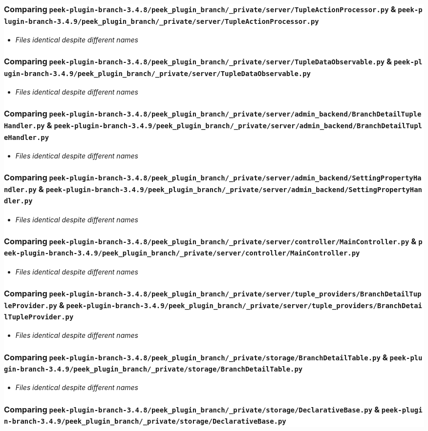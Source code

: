 ### Comparing `peek-plugin-branch-3.4.8/peek_plugin_branch/_private/server/TupleActionProcessor.py` & `peek-plugin-branch-3.4.9/peek_plugin_branch/_private/server/TupleActionProcessor.py`

 * *Files identical despite different names*

### Comparing `peek-plugin-branch-3.4.8/peek_plugin_branch/_private/server/TupleDataObservable.py` & `peek-plugin-branch-3.4.9/peek_plugin_branch/_private/server/TupleDataObservable.py`

 * *Files identical despite different names*

### Comparing `peek-plugin-branch-3.4.8/peek_plugin_branch/_private/server/admin_backend/BranchDetailTupleHandler.py` & `peek-plugin-branch-3.4.9/peek_plugin_branch/_private/server/admin_backend/BranchDetailTupleHandler.py`

 * *Files identical despite different names*

### Comparing `peek-plugin-branch-3.4.8/peek_plugin_branch/_private/server/admin_backend/SettingPropertyHandler.py` & `peek-plugin-branch-3.4.9/peek_plugin_branch/_private/server/admin_backend/SettingPropertyHandler.py`

 * *Files identical despite different names*

### Comparing `peek-plugin-branch-3.4.8/peek_plugin_branch/_private/server/controller/MainController.py` & `peek-plugin-branch-3.4.9/peek_plugin_branch/_private/server/controller/MainController.py`

 * *Files identical despite different names*

### Comparing `peek-plugin-branch-3.4.8/peek_plugin_branch/_private/server/tuple_providers/BranchDetailTupleProvider.py` & `peek-plugin-branch-3.4.9/peek_plugin_branch/_private/server/tuple_providers/BranchDetailTupleProvider.py`

 * *Files identical despite different names*

### Comparing `peek-plugin-branch-3.4.8/peek_plugin_branch/_private/storage/BranchDetailTable.py` & `peek-plugin-branch-3.4.9/peek_plugin_branch/_private/storage/BranchDetailTable.py`

 * *Files identical despite different names*

### Comparing `peek-plugin-branch-3.4.8/peek_plugin_branch/_private/storage/DeclarativeBase.py` & `peek-plugin-branch-3.4.9/peek_plugin_branch/_private/storage/DeclarativeBase.py`
